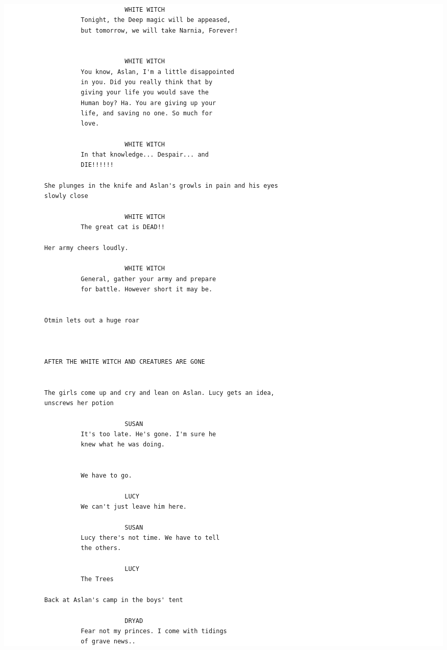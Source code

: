                                      WHITE WITCH
                         Tonight, the Deep magic will be appeased, 
                         but tomorrow, we will take Narnia, Forever!
 
                         
                                     WHITE WITCH
                         You know, Aslan, I'm a little disappointed 
                         in you. Did you really think that by 
                         giving your life you would save the 
                         Human boy? Ha. You are giving up your 
                         life, and saving no one. So much for 
                         love.
 
                                     WHITE WITCH
                         In that knowledge... Despair... and 
                         DIE!!!!!!
 
               She plunges in the knife and Aslan's growls in pain and his eyes 
               slowly close
 
                                     WHITE WITCH
                         The great cat is DEAD!!

               Her army cheers loudly.

                                     WHITE WITCH
                         General, gather your army and prepare 
                         for battle. However short it may be.
 
                         
               Otmin lets out a huge roar



               AFTER THE WHITE WITCH AND CREATURES ARE GONE


               The girls come up and cry and lean on Aslan. Lucy gets an idea, 
               unscrews her potion
 
                                     SUSAN
                         It's too late. He's gone. I'm sure he 
                         knew what he was doing.
 
                                     
                         We have to go.

                                     LUCY
                         We can't just leave him here.

                                     SUSAN
                         Lucy there's not time. We have to tell 
                         the others.
 
                                     LUCY
                         The Trees

               Back at Aslan's camp in the boys' tent

                                     DRYAD
                         Fear not my princes. I come with tidings 
                         of grave news..
 